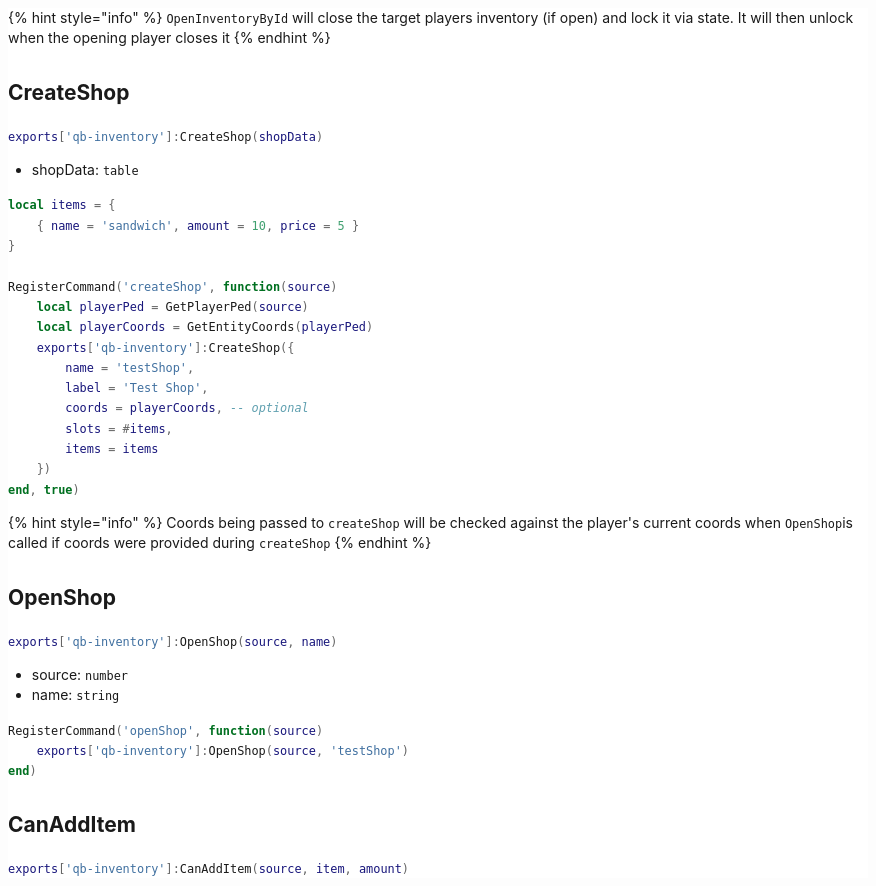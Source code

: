 {% hint style="info" %}
`OpenInventoryById` will close the target players inventory (if open) and lock it via state. It will then unlock when the opening player closes it
{% endhint %}

## CreateShop

```lua
exports['qb-inventory']:CreateShop(shopData)
```

* shopData: `table`

```lua
local items = {
    { name = 'sandwich', amount = 10, price = 5 }
}

RegisterCommand('createShop', function(source)
    local playerPed = GetPlayerPed(source)
    local playerCoords = GetEntityCoords(playerPed)
    exports['qb-inventory']:CreateShop({
        name = 'testShop',
        label = 'Test Shop',
        coords = playerCoords, -- optional
        slots = #items,
        items = items
    })
end, true)
```

{% hint style="info" %}
Coords being passed to `createShop` will be checked against the player's current coords when `OpenShop`is called if coords were provided during `createShop`
{% endhint %}

## OpenShop

```lua
exports['qb-inventory']:OpenShop(source, name)
```

* source: `number`
* name: `string`

```lua
RegisterCommand('openShop', function(source)
    exports['qb-inventory']:OpenShop(source, 'testShop')
end)
```

## CanAddItem

```lua
exports['qb-inventory']:CanAddItem(source, item, amount)
```
